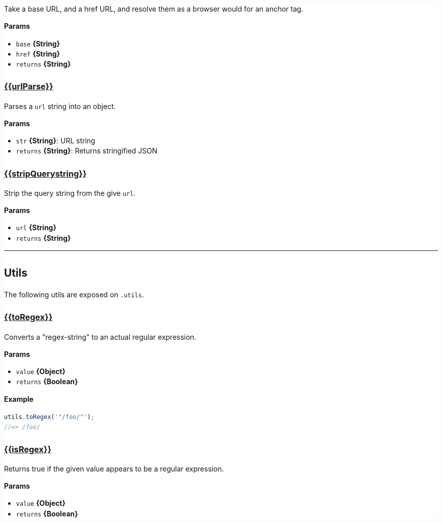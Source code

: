 Take a base URL, and a href URL, and resolve them as a
browser would for an anchor tag.

**Params**

* `base` **{String}**
* `href` **{String}**
* `returns` **{String}**

### [{{urlParse}}](lib/url.js#L60)

Parses a `url` string into an object.

**Params**

* `str` **{String}**: URL string
* `returns` **{String}**: Returns stringified JSON

### [{{stripQuerystring}}](lib/url.js#L73)

Strip the query string from the give `url`.

**Params**

* `url` **{String}**
* `returns` **{String}**

***

## Utils

The following utils are exposed on `.utils`.

### [{{toRegex}}](lib/utils/index.js#L56)

Converts a "regex-string" to an actual regular expression.

**Params**

* `value` **{Object}**
* `returns` **{Boolean}**

**Example**

```js
utils.toRegex('"/foo/"');
//=> /foo/
```

### [{{isRegex}}](lib/utils/index.js#L69)

Returns true if the given value appears to be a
regular expression.

**Params**

* `value` **{Object}**
* `returns` **{Boolean}**
